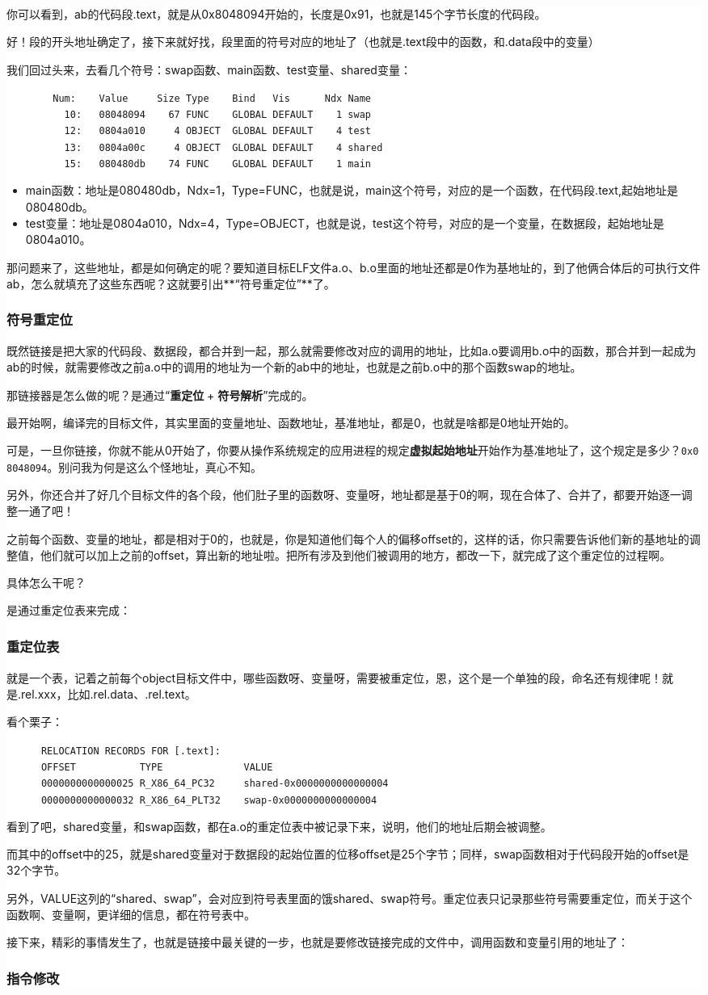 你可以看到，ab的代码段.text，就是从0x8048094开始的，长度是0x91，也就是145个字节长度的代码段。

好！段的开头地址确定了，接下来就好找，段里面的符号对应的地址了（也就是.text段中的函数，和.data段中的变量）

我们回过头来，去看几个符号：swap函数、main函数、test变量、shared变量：

```
        Num:    Value     Size Type    Bind   Vis      Ndx Name
          10:   08048094    67 FUNC    GLOBAL DEFAULT    1 swap
          12:   0804a010     4 OBJECT  GLOBAL DEFAULT    4 test
          13:   0804a00c     4 OBJECT  GLOBAL DEFAULT    4 shared
          15:   080480db    74 FUNC    GLOBAL DEFAULT    1 main
```

- main函数：地址是080480db，Ndx=1，Type=FUNC，也就是说，main这个符号，对应的是一个函数，在代码段.text,起始地址是080480db。
- test变量：地址是0804a010，Ndx=4，Type=OBJECT，也就是说，test这个符号，对应的是一个变量，在数据段，起始地址是0804a010。

那问题来了，这些地址，都是如何确定的呢？要知道目标ELF文件a.o、b.o里面的地址还都是0作为基地址的，到了他俩合体后的可执行文件ab，怎么就填充了这些东西呢？这就要引出**“符号重定位”**了。

### 符号重定位

既然链接是把大家的代码段、数据段，都合并到一起，那么就需要修改对应的调用的地址，比如a.o要调用b.o中的函数，那合并到一起成为ab的时候，就需要修改之前a.o中的调用的地址为一个新的ab中的地址，也就是之前b.o中的那个函数swap的地址。

那链接器是怎么做的呢？是通过“**重定位** + **符号解析**”完成的。

最开始啊，编译完的目标文件，其实里面的变量地址、函数地址，基准地址，都是0，也就是啥都是0地址开始的。

可是，一旦你链接，你就不能从0开始了，你要从操作系统规定的应用进程的规定**虚拟起始地址**开始作为基准地址了，这个规定是多少？`0x08048094`。别问我为何是这么个怪地址，真心不知。

另外，你还合并了好几个目标文件的各个段，他们肚子里的函数呀、变量呀，地址都是基于0的啊，现在合体了、合并了，都要开始逐一调整一通了吧！

之前每个函数、变量的地址，都是相对于0的，也就是，你是知道他们每个人的偏移offset的，这样的话，你只需要告诉他们新的基地址的调整值，他们就可以加上之前的offset，算出新的地址啦。把所有涉及到他们被调用的地方，都改一下，就完成了这个重定位的过程啊。

具体怎么干呢？

是通过重定位表来完成：

### 重定位表

就是一个表，记着之前每个object目标文件中，哪些函数呀、变量呀，需要被重定位，恩，这个是一个单独的段，命名还有规律呢！就是.rel.xxx，比如.rel.data、.rel.text。

看个栗子：

```
      RELOCATION RECORDS FOR [.text]:
      OFFSET           TYPE              VALUE
      0000000000000025 R_X86_64_PC32     shared-0x0000000000000004
      0000000000000032 R_X86_64_PLT32    swap-0x0000000000000004
```

看到了吧，shared变量，和swap函数，都在a.o的重定位表中被记录下来，说明，他们的地址后期会被调整。

而其中的offset中的25，就是shared变量对于数据段的起始位置的位移offset是25个字节；同样，swap函数相对于代码段开始的offset是32个字节。

另外，VALUE这列的“shared、swap”，会对应到符号表里面的饿shared、swap符号。重定位表只记录那些符号需要重定位，而关于这个函数啊、变量啊，更详细的信息，都在符号表中。

接下来，精彩的事情发生了，也就是链接中最关键的一步，也就是要修改链接完成的文件中，调用函数和变量引用的地址了：

### 指令修改
